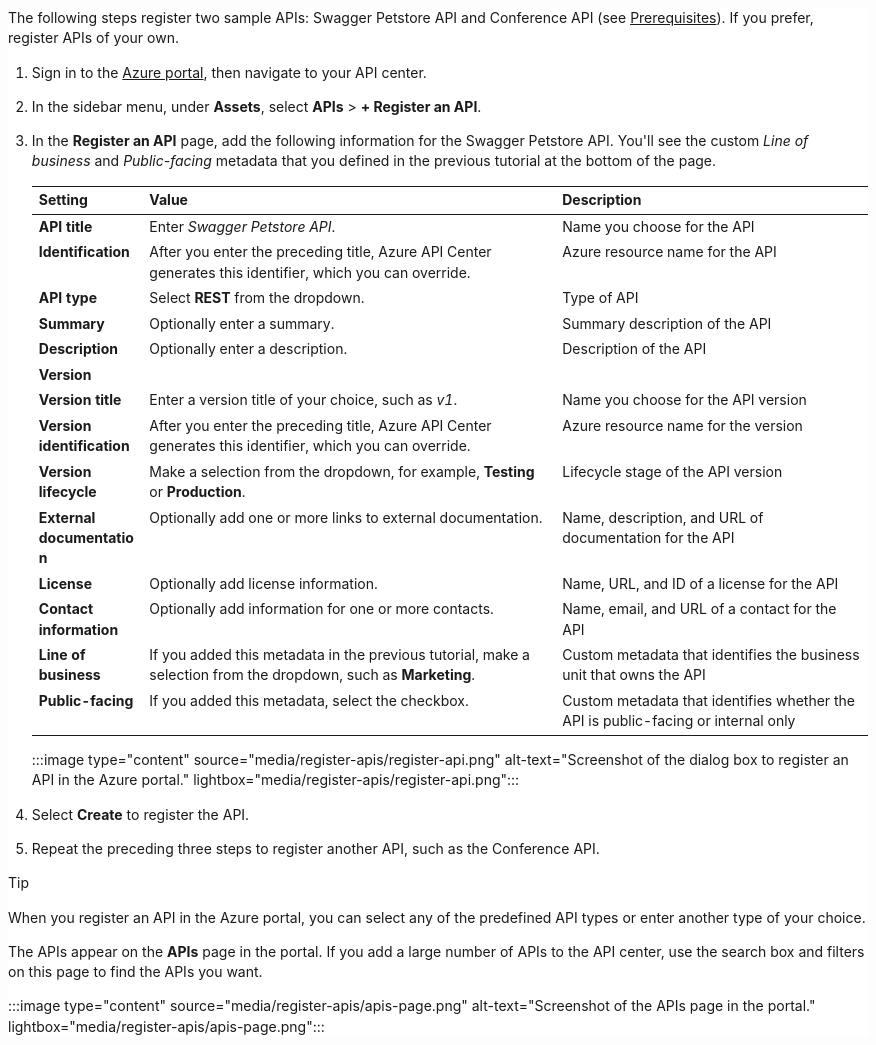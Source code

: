 The following steps register two sample APIs: Swagger Petstore API and Conference API (see [Prerequisites](#prerequisites)). If you prefer, register APIs of your own.
 
1. Sign in to the [Azure portal](https://portal.azure.com), then navigate to your API center.

1. In the sidebar menu, under **Assets**, select **APIs** > **+ Register an API**.

1. In the **Register an API** page, add the following information for the Swagger Petstore API. You'll see the custom *Line of business* and *Public-facing* metadata that you defined in the previous tutorial at the bottom of the page.

    |Setting|Value|Description|
    |-------|-----|-----------|
    |**API title**| Enter *Swagger Petstore API*.| Name you choose for the API  |
    |**Identification**|After you enter the preceding title, Azure API Center generates this identifier, which you can override.| Azure resource name for the API |
    |**API type**| Select **REST** from the dropdown.| Type of API |
    | **Summary** | Optionally enter a summary. | Summary description of the API  |
    | **Description** | Optionally enter a description. | Description of the API |
    | **Version** | | |
    |**Version title**| Enter a version title of your choice, such as *v1*.|Name you choose for the API version |
    |**Version identification**|After you enter the preceding title, Azure API Center generates this identifier, which you can override.| Azure resource name for the version |
    |**Version lifecycle**  | Make a selection from the dropdown, for example, **Testing** or **Production**. | Lifecycle stage of the API version |
    |**External documentation**     | Optionally add one or more links to external documentation.       | Name, description, and URL of documentation for the API     |
    |**License**         |  Optionally add license information.       | Name, URL, and ID of a license for the API     |
    |**Contact information**         |  Optionally add information for one or more contacts.       | Name, email, and URL of a contact for the API     |
    | **Line of business** | If you added this metadata in the previous tutorial, make a selection from the dropdown, such as **Marketing**. | Custom metadata that identifies the business unit that owns the API  |
    | **Public-facing**  | If you added this metadata, select the checkbox.    |  Custom metadata that identifies whether the API is public-facing or internal only    |

    :::image type="content" source="media/register-apis/register-api.png" alt-text="Screenshot of the dialog box to register an API in the Azure portal." lightbox="media/register-apis/register-api.png":::

1. Select **Create** to register the API.

1. Repeat the preceding three steps to register another API, such as the Conference API.

> [!TIP]
> When you register an API in the Azure portal, you can select any of the predefined API types or enter another type of your choice. 

The APIs appear on the **APIs** page in the portal. If you add a large number of APIs to the API center, use the search box and filters on this page to find the APIs you want.

:::image type="content" source="media/register-apis/apis-page.png" alt-text="Screenshot of the APIs page in the portal." lightbox="media/register-apis/apis-page.png":::
